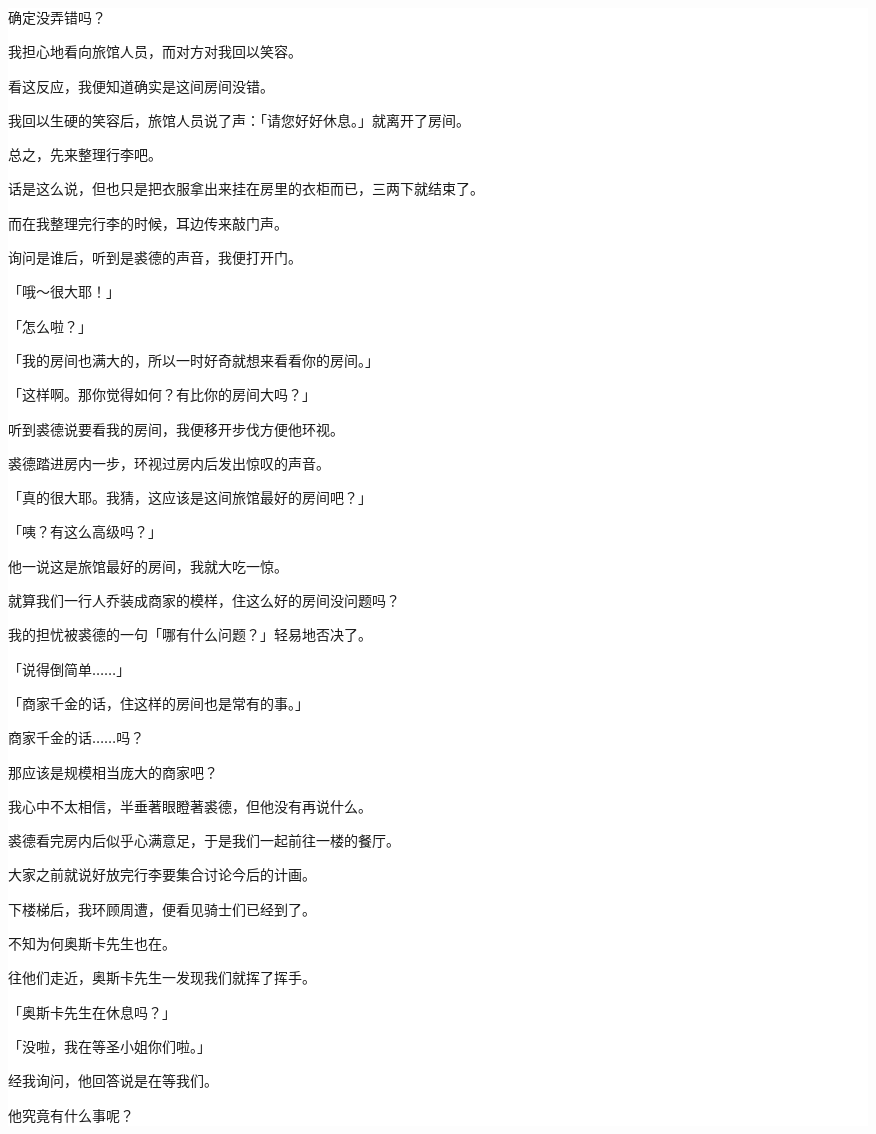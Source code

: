 确定没弄错吗？

我担心地看向旅馆人员，而对方对我回以笑容。

看这反应，我便知道确实是这间房间没错。

我回以生硬的笑容后，旅馆人员说了声：「请您好好休息。」就离开了房间。

总之，先来整理行李吧。

话是这么说，但也只是把衣服拿出来挂在房里的衣柜而已，三两下就结束了。

而在我整理完行李的时候，耳边传来敲门声。

询问是谁后，听到是裘德的声音，我便打开门。

「哦～很大耶！」

「怎么啦？」

「我的房间也满大的，所以一时好奇就想来看看你的房间。」

「这样啊。那你觉得如何？有比你的房间大吗？」

听到裘德说要看我的房间，我便移开步伐方便他环视。

裘德踏进房内一步，环视过房内后发出惊叹的声音。

「真的很大耶。我猜，这应该是这间旅馆最好的房间吧？」

「咦？有这么高级吗？」

他一说这是旅馆最好的房间，我就大吃一惊。

就算我们一行人乔装成商家的模样，住这么好的房间没问题吗？

我的担忧被裘德的一句「哪有什么问题？」轻易地否决了。

「说得倒简单……」

「商家千金的话，住这样的房间也是常有的事。」

商家千金的话……吗？

那应该是规模相当庞大的商家吧？

我心中不太相信，半垂著眼瞪著裘德，但他没有再说什么。

裘德看完房内后似乎心满意足，于是我们一起前往一楼的餐厅。

大家之前就说好放完行李要集合讨论今后的计画。

下楼梯后，我环顾周遭，便看见骑士们已经到了。

不知为何奥斯卡先生也在。

往他们走近，奥斯卡先生一发现我们就挥了挥手。

「奥斯卡先生在休息吗？」

「没啦，我在等圣小姐你们啦。」

经我询问，他回答说是在等我们。

他究竟有什么事呢？

